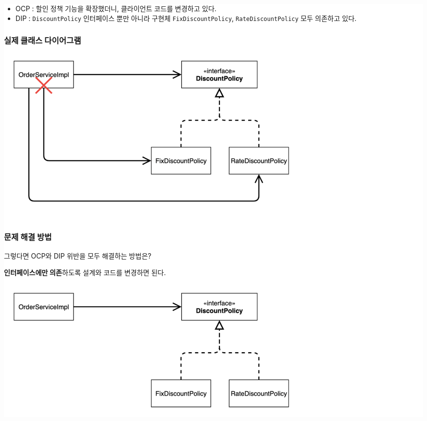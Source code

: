 - OCP : 할인 정책 기능을 확장했더니, 클라이언트 코드를 변경하고 있다.
- DIP : `DiscountPolicy` 인터페이스 뿐만 아니라 구현체 `FixDiscountPolicy`, `RateDiscountPolicy` 모두 의존하고 있다.

### 실제 클래스 다이어그램

<img src="./assets/order-service-impl-1.png" width="70%">

### 문제 해결 방법

그렇다면 OCP와 DIP 위반을 모두 해결하는 방법은?

**인터페이스에만 의존**하도록 설계와 코드를 변경하면 된다.

<img src="./assets/order-service-impl-2.png" width="70%">
